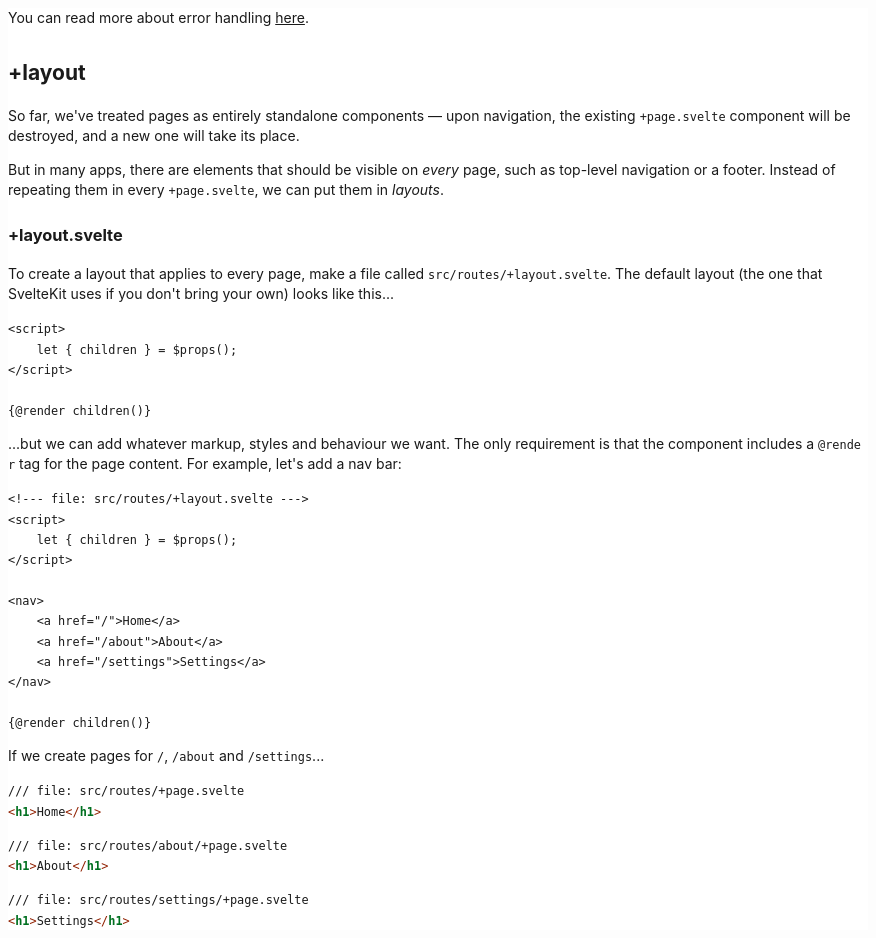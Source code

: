 You can read more about error handling [here](errors).

## +layout

So far, we've treated pages as entirely standalone components — upon navigation, the existing `+page.svelte` component will be destroyed, and a new one will take its place.

But in many apps, there are elements that should be visible on _every_ page, such as top-level navigation or a footer. Instead of repeating them in every `+page.svelte`, we can put them in _layouts_.

### +layout.svelte

To create a layout that applies to every page, make a file called `src/routes/+layout.svelte`. The default layout (the one that SvelteKit uses if you don't bring your own) looks like this...

```svelte
<script>
	let { children } = $props();
</script>

{@render children()}
```

...but we can add whatever markup, styles and behaviour we want. The only requirement is that the component includes a `@render` tag for the page content. For example, let's add a nav bar:

```svelte
<!--- file: src/routes/+layout.svelte --->
<script>
	let { children } = $props();
</script>

<nav>
	<a href="/">Home</a>
	<a href="/about">About</a>
	<a href="/settings">Settings</a>
</nav>

{@render children()}
```

If we create pages for `/`, `/about` and `/settings`...

```html
/// file: src/routes/+page.svelte
<h1>Home</h1>
```

```html
/// file: src/routes/about/+page.svelte
<h1>About</h1>
```

```html
/// file: src/routes/settings/+page.svelte
<h1>Settings</h1>
```
